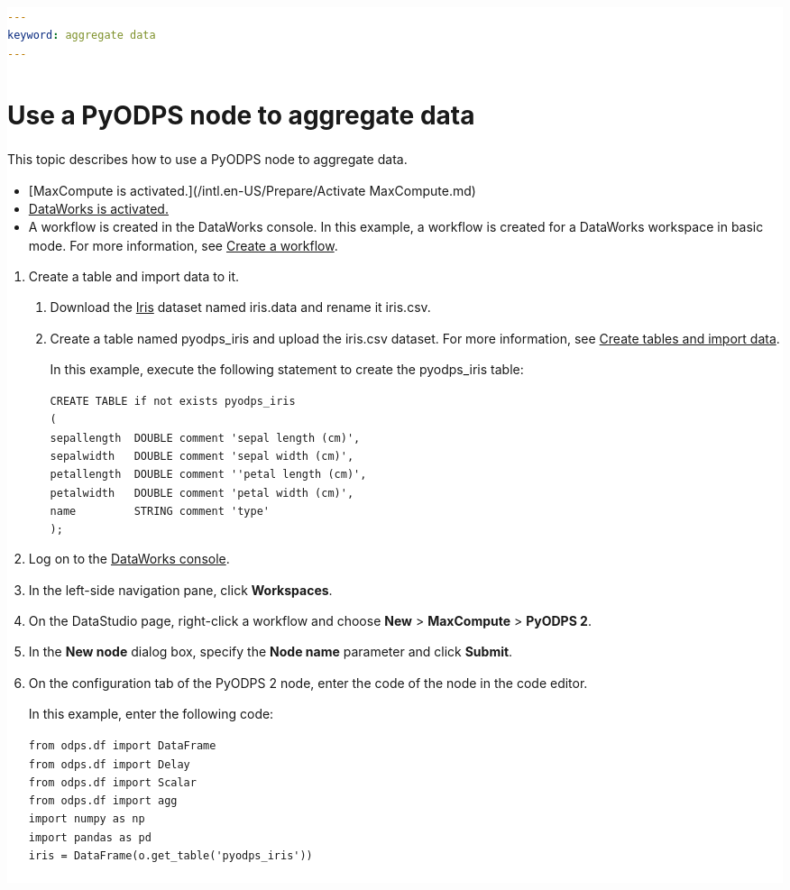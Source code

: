 ```yaml
---
keyword: aggregate data
---
```


# Use a PyODPS node to aggregate data

This topic describes how to use a PyODPS node to aggregate data.

-   [MaxCompute is activated.](/intl.en-US/Prepare/Activate MaxCompute.md)
-   [DataWorks is activated.](https://common-buy.aliyun.com/)
-   A workflow is created in the DataWorks console. In this example, a workflow is created for a DataWorks workspace in basic mode. For more information, see [Create a workflow]().

1.  Create a table and import data to it.

    1.  Download the [Iris](http://archive.ics.uci.edu/ml/machine-learning-databases/iris/) dataset named iris.data and rename it iris.csv.

    2.  Create a table named pyodps\_iris and upload the iris.csv dataset. For more information, see [Create tables and import data]().

        In this example, execute the following statement to create the pyodps\_iris table:

        ```
        CREATE TABLE if not exists pyodps_iris
        (
        sepallength  DOUBLE comment 'sepal length (cm)',
        sepalwidth   DOUBLE comment 'sepal width (cm)',
        petallength  DOUBLE comment ''petal length (cm)',
        petalwidth   DOUBLE comment 'petal width (cm)',
        name         STRING comment 'type'
        );
        ```

2.  Log on to the [DataWorks console](https://workbench.data.aliyun.com/console).

3.  In the left-side navigation pane, click **Workspaces**.

4.  On the DataStudio page, right-click a workflow and choose **New** \> **MaxCompute** \> **PyODPS 2**.

5.  In the **New node** dialog box, specify the **Node name** parameter and click **Submit**.

6.  On the configuration tab of the PyODPS 2 node, enter the code of the node in the code editor.

    In this example, enter the following code:

    ```
    from odps.df import DataFrame
    from odps.df import Delay
    from odps.df import Scalar
    from odps.df import agg
    import numpy as np
    import pandas as pd
    iris = DataFrame(o.get_table('pyodps_iris'))
    